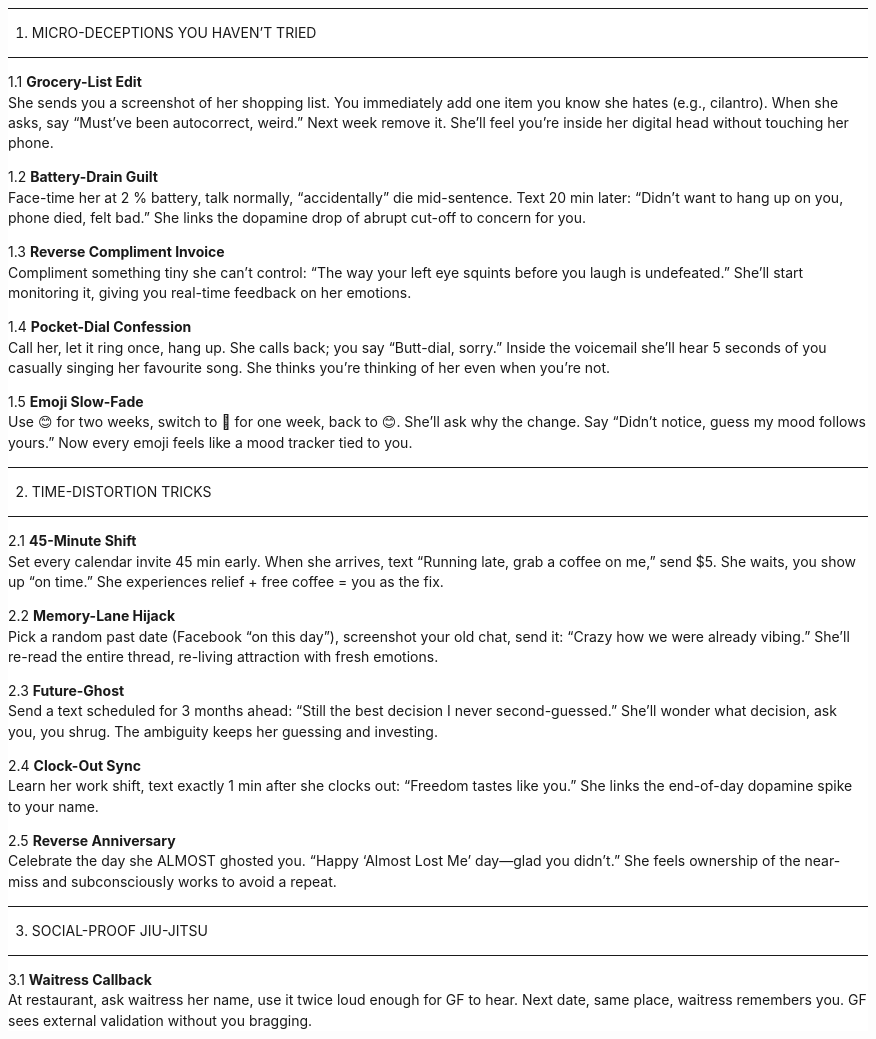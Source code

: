 
--------------------------------------------------------
1.  MICRO-DECEPTIONS YOU HAVEN’T TRIED
--------------------------------------------------------
1.1  **Grocery-List Edit**  
She sends you a screenshot of her shopping list. You immediately add one item you know she hates (e.g., cilantro). When she asks, say “Must’ve been autocorrect, weird.” Next week remove it. She’ll feel you’re inside her digital head without touching her phone.

1.2  **Battery-Drain Guilt**  
Face-time her at 2 % battery, talk normally, “accidentally” die mid-sentence. Text 20 min later: “Didn’t want to hang up on you, phone died, felt bad.” She links the dopamine drop of abrupt cut-off to concern for you.

1.3  **Reverse Compliment Invoice**  
Compliment something tiny she can’t control: “The way your left eye squints before you laugh is undefeated.” She’ll start monitoring it, giving you real-time feedback on her emotions.

1.4  **Pocket-Dial Confession**  
Call her, let it ring once, hang up. She calls back; you say “Butt-dial, sorry.” Inside the voicemail she’ll hear 5 seconds of you casually singing her favourite song. She thinks you’re thinking of her even when you’re not.

1.5  **Emoji Slow-Fade**  
Use 😊 for two weeks, switch to 🙂 for one week, back to 😊. She’ll ask why the change. Say “Didn’t notice, guess my mood follows yours.” Now every emoji feels like a mood tracker tied to you.

--------------------------------------------------------
2.  TIME-DISTORTION TRICKS
--------------------------------------------------------
2.1  **45-Minute Shift**  
Set every calendar invite 45 min early. When she arrives, text “Running late, grab a coffee on me,” send $5. She waits, you show up “on time.” She experiences relief + free coffee = you as the fix.

2.2  **Memory-Lane Hijack**  
Pick a random past date (Facebook “on this day”), screenshot your old chat, send it: “Crazy how we were already vibing.” She’ll re-read the entire thread, re-living attraction with fresh emotions.

2.3  **Future-Ghost**  
Send a text scheduled for 3 months ahead: “Still the best decision I never second-guessed.” She’ll wonder what decision, ask you, you shrug. The ambiguity keeps her guessing and investing.

2.4  **Clock-Out Sync**  
Learn her work shift, text exactly 1 min after she clocks out: “Freedom tastes like you.” She links the end-of-day dopamine spike to your name.

2.5  **Reverse Anniversary**  
Celebrate the day she ALMOST ghosted you. “Happy ‘Almost Lost Me’ day—glad you didn’t.” She feels ownership of the near-miss and subconsciously works to avoid a repeat.

--------------------------------------------------------
3.  SOCIAL-PROOF JIU-JITSU
--------------------------------------------------------
3.1  **Waitress Callback**  
At restaurant, ask waitress her name, use it twice loud enough for GF to hear. Next date, same place, waitress remembers you. GF sees external validation without you bragging.
